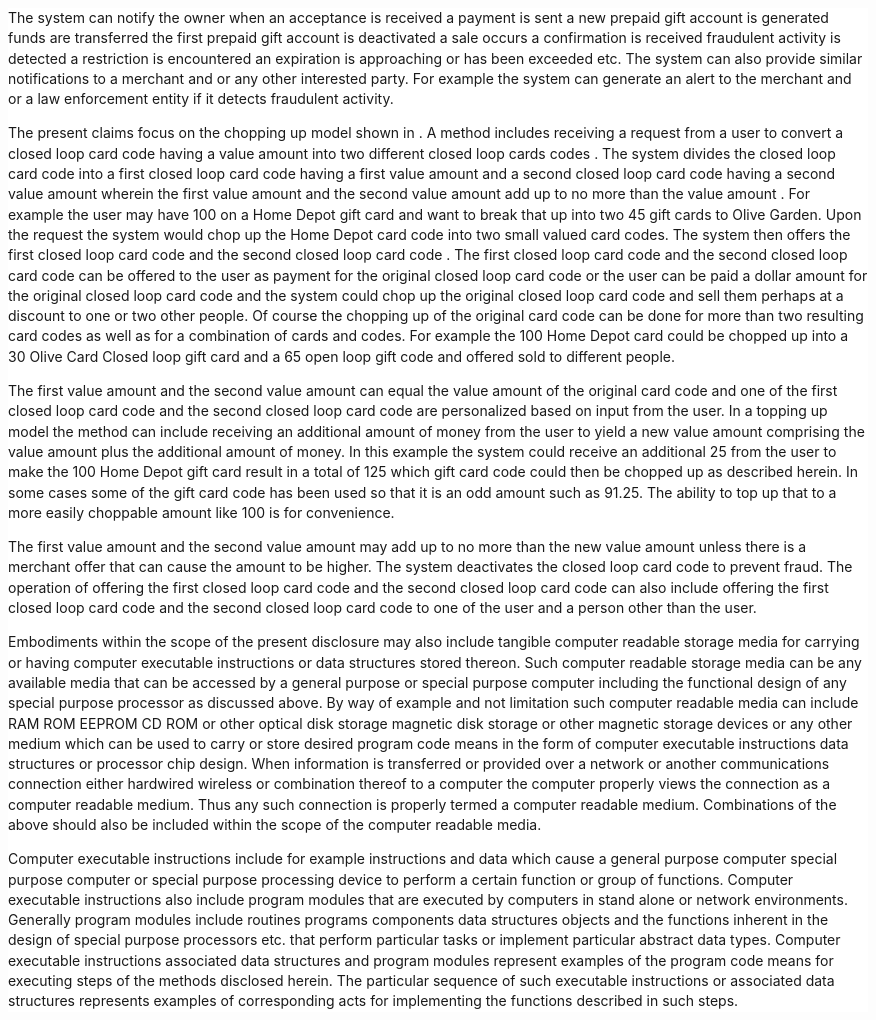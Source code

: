 The system can notify the owner when an acceptance is received a payment is sent a new prepaid gift account is generated funds are transferred the first prepaid gift account is deactivated a sale occurs a confirmation is received fraudulent activity is detected a restriction is encountered an expiration is approaching or has been exceeded etc. The system can also provide similar notifications to a merchant and or any other interested party. For example the system can generate an alert to the merchant and or a law enforcement entity if it detects fraudulent activity.

The present claims focus on the chopping up model shown in . A method includes receiving a request from a user to convert a closed loop card code having a value amount into two different closed loop cards codes . The system divides the closed loop card code into a first closed loop card code having a first value amount and a second closed loop card code having a second value amount wherein the first value amount and the second value amount add up to no more than the value amount . For example the user may have 100 on a Home Depot gift card and want to break that up into two 45 gift cards to Olive Garden. Upon the request the system would chop up the Home Depot card code into two small valued card codes. The system then offers the first closed loop card code and the second closed loop card code . The first closed loop card code and the second closed loop card code can be offered to the user as payment for the original closed loop card code or the user can be paid a dollar amount for the original closed loop card code and the system could chop up the original closed loop card code and sell them perhaps at a discount to one or two other people. Of course the chopping up of the original card code can be done for more than two resulting card codes as well as for a combination of cards and codes. For example the 100 Home Depot card could be chopped up into a 30 Olive Card Closed loop gift card and a 65 open loop gift code and offered sold to different people.

The first value amount and the second value amount can equal the value amount of the original card code and one of the first closed loop card code and the second closed loop card code are personalized based on input from the user. In a topping up model the method can include receiving an additional amount of money from the user to yield a new value amount comprising the value amount plus the additional amount of money. In this example the system could receive an additional 25 from the user to make the 100 Home Depot gift card result in a total of 125 which gift card code could then be chopped up as described herein. In some cases some of the gift card code has been used so that it is an odd amount such as 91.25. The ability to top up that to a more easily choppable amount like 100 is for convenience.

The first value amount and the second value amount may add up to no more than the new value amount unless there is a merchant offer that can cause the amount to be higher. The system deactivates the closed loop card code to prevent fraud. The operation of offering the first closed loop card code and the second closed loop card code can also include offering the first closed loop card code and the second closed loop card code to one of the user and a person other than the user.

Embodiments within the scope of the present disclosure may also include tangible computer readable storage media for carrying or having computer executable instructions or data structures stored thereon. Such computer readable storage media can be any available media that can be accessed by a general purpose or special purpose computer including the functional design of any special purpose processor as discussed above. By way of example and not limitation such computer readable media can include RAM ROM EEPROM CD ROM or other optical disk storage magnetic disk storage or other magnetic storage devices or any other medium which can be used to carry or store desired program code means in the form of computer executable instructions data structures or processor chip design. When information is transferred or provided over a network or another communications connection either hardwired wireless or combination thereof to a computer the computer properly views the connection as a computer readable medium. Thus any such connection is properly termed a computer readable medium. Combinations of the above should also be included within the scope of the computer readable media.

Computer executable instructions include for example instructions and data which cause a general purpose computer special purpose computer or special purpose processing device to perform a certain function or group of functions. Computer executable instructions also include program modules that are executed by computers in stand alone or network environments. Generally program modules include routines programs components data structures objects and the functions inherent in the design of special purpose processors etc. that perform particular tasks or implement particular abstract data types. Computer executable instructions associated data structures and program modules represent examples of the program code means for executing steps of the methods disclosed herein. The particular sequence of such executable instructions or associated data structures represents examples of corresponding acts for implementing the functions described in such steps.
